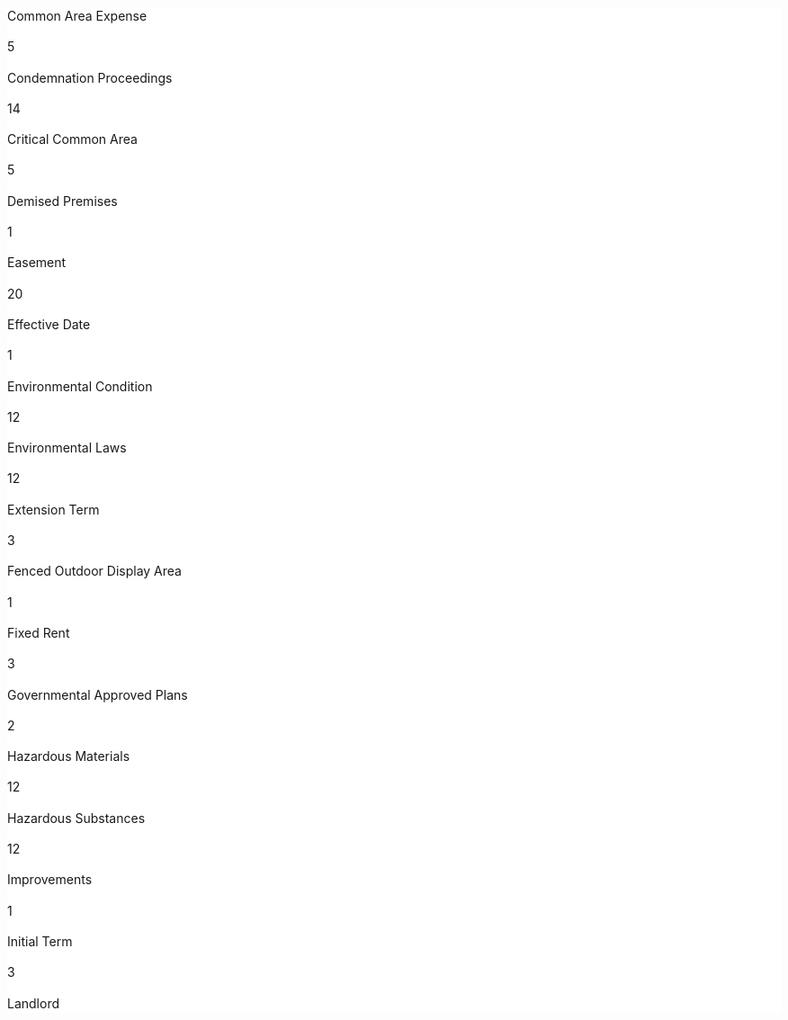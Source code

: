 Common Area Expense

5

Condemnation Proceedings

14

Critical Common Area

5

Demised Premises

1

Easement

20

Effective Date

1

Environmental Condition

12

Environmental Laws

12

Extension Term

3

Fenced Outdoor Display Area

1

Fixed Rent

3

Governmental Approved Plans

2

Hazardous Materials

12

Hazardous Substances

12

Improvements

1

Initial Term

3

Landlord
